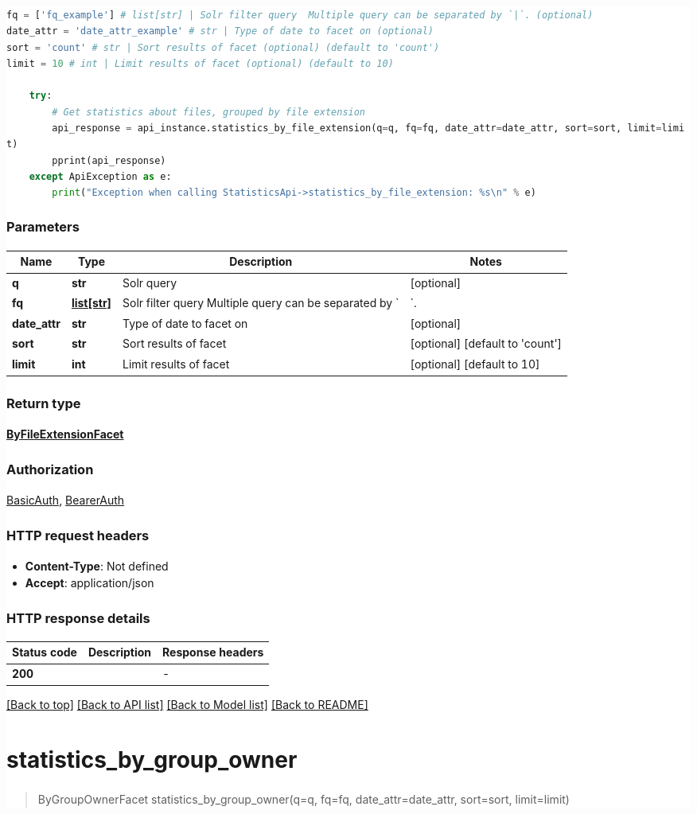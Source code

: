 ```python
fq = ['fq_example'] # list[str] | Solr filter query  Multiple query can be separated by `|`. (optional)
date_attr = 'date_attr_example' # str | Type of date to facet on (optional)
sort = 'count' # str | Sort results of facet (optional) (default to 'count')
limit = 10 # int | Limit results of facet (optional) (default to 10)

    try:
        # Get statistics about files, grouped by file extension
        api_response = api_instance.statistics_by_file_extension(q=q, fq=fq, date_attr=date_attr, sort=sort, limit=limit)
        pprint(api_response)
    except ApiException as e:
        print("Exception when calling StatisticsApi->statistics_by_file_extension: %s\n" % e)
```

### Parameters

Name | Type | Description  | Notes
------------- | ------------- | ------------- | -------------
 **q** | **str**| Solr query | [optional] 
 **fq** | [**list[str]**](str.md)| Solr filter query  Multiple query can be separated by &#x60;|&#x60;. | [optional] 
 **date_attr** | **str**| Type of date to facet on | [optional] 
 **sort** | **str**| Sort results of facet | [optional] [default to &#39;count&#39;]
 **limit** | **int**| Limit results of facet | [optional] [default to 10]

### Return type

[**ByFileExtensionFacet**](ByFileExtensionFacet.md)

### Authorization

[BasicAuth](../README.md#BasicAuth), [BearerAuth](../README.md#BearerAuth)

### HTTP request headers

 - **Content-Type**: Not defined
 - **Accept**: application/json

### HTTP response details
| Status code | Description | Response headers |
|-------------|-------------|------------------|
**200** |  |  -  |

[[Back to top]](#) [[Back to API list]](../README.md#documentation-for-api-endpoints) [[Back to Model list]](../README.md#documentation-for-models) [[Back to README]](../README.md)

# **statistics_by_group_owner**
> ByGroupOwnerFacet statistics_by_group_owner(q=q, fq=fq, date_attr=date_attr, sort=sort, limit=limit)
